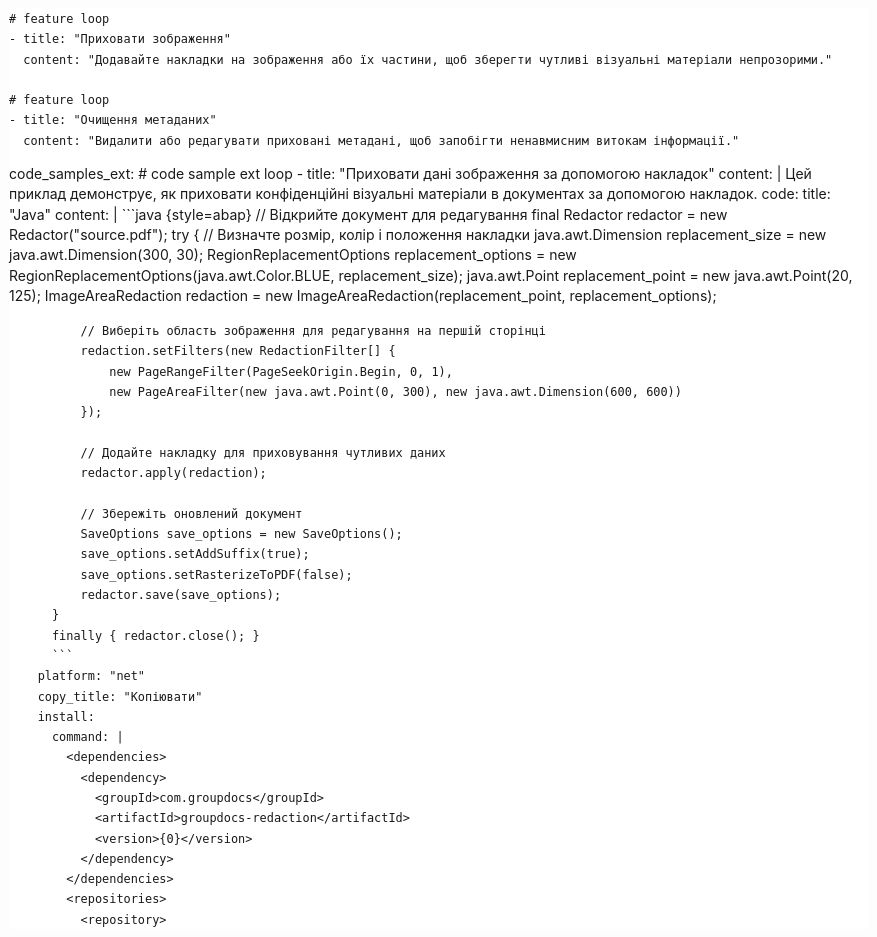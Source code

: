     # feature loop
    - title: "Приховати зображення"
      content: "Додавайте накладки на зображення або їх частини, щоб зберегти чутливі візуальні матеріали непрозорими."

    # feature loop
    - title: "Очищення метаданих"
      content: "Видалити або редагувати приховані метадані, щоб запобігти ненавмисним витокам інформації."
      
  code_samples_ext:
    # code sample ext loop
    - title: "Приховати дані зображення за допомогою накладок"
      content: |
        Цей приклад демонструє, як приховати конфіденційні візуальні матеріали в документах за допомогою накладок.
      code:
        title: "Java"
        content: |
          ```java {style=abap}
          //  Відкрийте документ для редагування
          final Redactor redactor = new Redactor("source.pdf");
          try
          {
              // Визначте розмір, колір і положення накладки
              java.awt.Dimension replacement_size = new java.awt.Dimension(300, 30);
              RegionReplacementOptions replacement_options = 
                new RegionReplacementOptions(java.awt.Color.BLUE, replacement_size);
              java.awt.Point replacement_point = new java.awt.Point(20, 125);
              ImageAreaRedaction redaction = new ImageAreaRedaction(replacement_point, replacement_options);

              // Виберіть область зображення для редагування на першій сторінці
              redaction.setFilters(new RedactionFilter[] {
                  new PageRangeFilter(PageSeekOrigin.Begin, 0, 1),
                  new PageAreaFilter(new java.awt.Point(0, 300), new java.awt.Dimension(600, 600))
              });

              // Додайте накладку для приховування чутливих даних
              redactor.apply(redaction);

              // Збережіть оновлений документ
              SaveOptions save_options = new SaveOptions();
              save_options.setAddSuffix(true);
              save_options.setRasterizeToPDF(false);
              redactor.save(save_options);
          }
          finally { redactor.close(); }
          ```
        platform: "net"
        copy_title: "Копіювати"
        install:
          command: |
            <dependencies>
              <dependency>
                <groupId>com.groupdocs</groupId>
                <artifactId>groupdocs-redaction</artifactId>
                <version>{0}</version>
              </dependency>
            </dependencies>
            <repositories>
              <repository>
